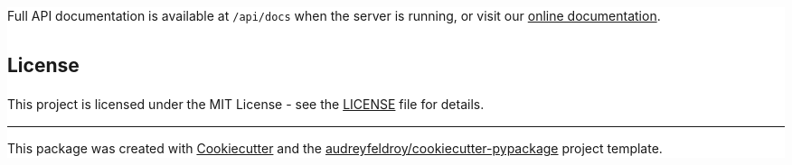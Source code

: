 Full API documentation is available at `/api/docs` when the server is running, or visit our [online documentation](https://databy.readthedocs.io).

## License

This project is licensed under the MIT License - see the [LICENSE](LICENSE) file for details.

---

This package was created with [Cookiecutter](https://github.com/audreyfeldroy/cookiecutter) and the [audreyfeldroy/cookiecutter-pypackage](https://github.com/audreyfeldroy/cookiecutter-pypackage) project template.

